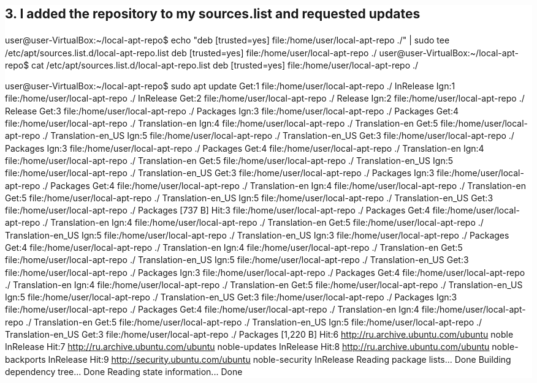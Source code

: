 ## 3. I added the repository to my sources.list and requested updates

user@user-VirtualBox:~/local-apt-repo$ echo "deb [trusted=yes] file:/home/user/local-apt-repo ./" | sudo tee /etc/apt/sources.list.d/local-apt-repo.list
deb [trusted=yes] file:/home/user/local-apt-repo ./
user@user-VirtualBox:~/local-apt-repo$ cat /etc/apt/sources.list.d/local-apt-repo.list
deb [trusted=yes] file:/home/user/local-apt-repo ./

user@user-VirtualBox:~/local-apt-repo$ sudo apt update
Get:1 file:/home/user/local-apt-repo ./ InRelease
Ign:1 file:/home/user/local-apt-repo ./ InRelease
Get:2 file:/home/user/local-apt-repo ./ Release
Ign:2 file:/home/user/local-apt-repo ./ Release
Get:3 file:/home/user/local-apt-repo ./ Packages
Ign:3 file:/home/user/local-apt-repo ./ Packages
Get:4 file:/home/user/local-apt-repo ./ Translation-en
Ign:4 file:/home/user/local-apt-repo ./ Translation-en
Get:5 file:/home/user/local-apt-repo ./ Translation-en_US
Ign:5 file:/home/user/local-apt-repo ./ Translation-en_US
Get:3 file:/home/user/local-apt-repo ./ Packages
Ign:3 file:/home/user/local-apt-repo ./ Packages
Get:4 file:/home/user/local-apt-repo ./ Translation-en
Ign:4 file:/home/user/local-apt-repo ./ Translation-en
Get:5 file:/home/user/local-apt-repo ./ Translation-en_US
Ign:5 file:/home/user/local-apt-repo ./ Translation-en_US
Get:3 file:/home/user/local-apt-repo ./ Packages
Ign:3 file:/home/user/local-apt-repo ./ Packages
Get:4 file:/home/user/local-apt-repo ./ Translation-en
Ign:4 file:/home/user/local-apt-repo ./ Translation-en
Get:5 file:/home/user/local-apt-repo ./ Translation-en_US
Ign:5 file:/home/user/local-apt-repo ./ Translation-en_US
Get:3 file:/home/user/local-apt-repo ./ Packages [737 B]
Hit:3 file:/home/user/local-apt-repo ./ Packages
Get:4 file:/home/user/local-apt-repo ./ Translation-en
Ign:4 file:/home/user/local-apt-repo ./ Translation-en
Get:5 file:/home/user/local-apt-repo ./ Translation-en_US
Ign:5 file:/home/user/local-apt-repo ./ Translation-en_US
Ign:3 file:/home/user/local-apt-repo ./ Packages
Get:4 file:/home/user/local-apt-repo ./ Translation-en
Ign:4 file:/home/user/local-apt-repo ./ Translation-en
Get:5 file:/home/user/local-apt-repo ./ Translation-en_US
Ign:5 file:/home/user/local-apt-repo ./ Translation-en_US
Get:3 file:/home/user/local-apt-repo ./ Packages
Ign:3 file:/home/user/local-apt-repo ./ Packages
Get:4 file:/home/user/local-apt-repo ./ Translation-en
Ign:4 file:/home/user/local-apt-repo ./ Translation-en
Get:5 file:/home/user/local-apt-repo ./ Translation-en_US
Ign:5 file:/home/user/local-apt-repo ./ Translation-en_US
Get:3 file:/home/user/local-apt-repo ./ Packages
Ign:3 file:/home/user/local-apt-repo ./ Packages
Get:4 file:/home/user/local-apt-repo ./ Translation-en
Ign:4 file:/home/user/local-apt-repo ./ Translation-en
Get:5 file:/home/user/local-apt-repo ./ Translation-en_US
Ign:5 file:/home/user/local-apt-repo ./ Translation-en_US
Get:3 file:/home/user/local-apt-repo ./ Packages [1,220 B]
Hit:6 http://ru.archive.ubuntu.com/ubuntu noble InRelease
Hit:7 http://ru.archive.ubuntu.com/ubuntu noble-updates InRelease
Hit:8 http://ru.archive.ubuntu.com/ubuntu noble-backports InRelease
Hit:9 http://security.ubuntu.com/ubuntu noble-security InRelease
Reading package lists... Done
Building dependency tree... Done
Reading state information... Done